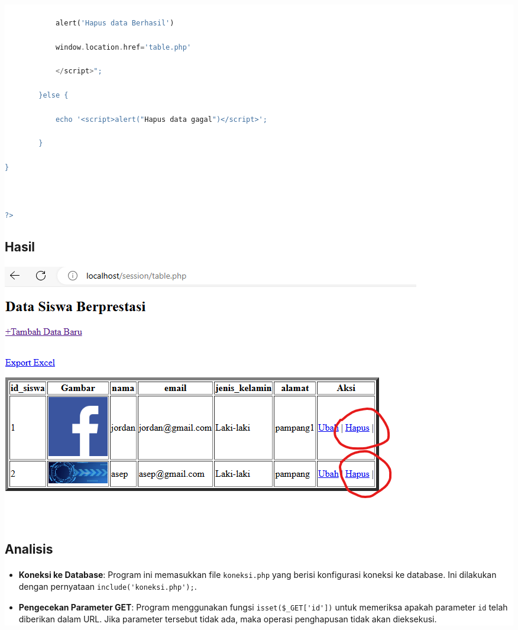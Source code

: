 ```php

            alert('Hapus data Berhasil')

            window.location.href='table.php'

            </script>";

        }else {

            echo '<script>alert("Hapus data gagal")</script>';

        }

}

  

?>
```
## Hasil
![hapus](Aset/hapus.png)
## Analisis
- **Koneksi ke Database**: Program ini memasukkan file `koneksi.php` yang berisi konfigurasi koneksi ke database. Ini dilakukan dengan pernyataan `include('koneksi.php');`.
    
- **Pengecekan Parameter GET**: Program menggunakan fungsi `isset($_GET['id'])` untuk memeriksa apakah parameter `id` telah diberikan dalam URL. Jika parameter tersebut tidak ada, maka operasi penghapusan tidak akan dieksekusi.
    